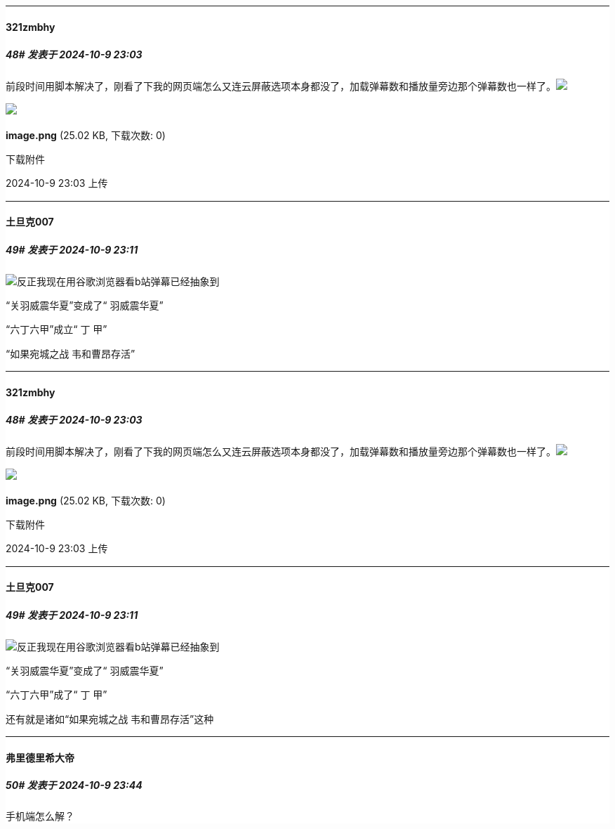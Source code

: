 
*****

####  321zmbhy  
##### 48#       发表于 2024-10-9 23:03

前段时间用脚本解决了，刚看了下我的网页端怎么又连云屏蔽选项本身都没了，加载弹幕数和播放量旁边那个弹幕数也一样了。<img src="https://static.saraba1st.com/image/smiley/face2017/117.png" referrerpolicy="no-referrer">

<img src="https://img.saraba1st.com/forum/202410/09/230342dni6ezb7ilpa2fbe.png" referrerpolicy="no-referrer">

<strong>image.png</strong> (25.02 KB, 下载次数: 0)

下载附件

2024-10-9 23:03 上传

*****

####  土旦克007  
##### 49#       发表于 2024-10-9 23:11

<img src="https://static.saraba1st.com/image/smiley/face2017/125.png" referrerpolicy="no-referrer">反正我现在用谷歌浏览器看b站弹幕已经抽象到

“关羽威震华夏”变成了“ 羽威震华夏” 

“六丁六甲”成立“ 丁 甲”

“如果宛城之战 韦和曹昂存活”


*****

####  321zmbhy  
##### 48#       发表于 2024-10-9 23:03

前段时间用脚本解决了，刚看了下我的网页端怎么又连云屏蔽选项本身都没了，加载弹幕数和播放量旁边那个弹幕数也一样了。<img src="https://static.saraba1st.com/image/smiley/face2017/117.png" referrerpolicy="no-referrer">

<img src="https://img.saraba1st.com/forum/202410/09/230342dni6ezb7ilpa2fbe.png" referrerpolicy="no-referrer">

<strong>image.png</strong> (25.02 KB, 下载次数: 0)

下载附件

2024-10-9 23:03 上传

*****

####  土旦克007  
##### 49#       发表于 2024-10-9 23:11

<img src="https://static.saraba1st.com/image/smiley/face2017/125.png" referrerpolicy="no-referrer">反正我现在用谷歌浏览器看b站弹幕已经抽象到

“关羽威震华夏”变成了“ 羽威震华夏” 

“六丁六甲”成了“ 丁 甲”

还有就是诸如“如果宛城之战 韦和曹昂存活”这种


*****

####  弗里德里希大帝  
##### 50#       发表于 2024-10-9 23:44

手机端怎么解？

